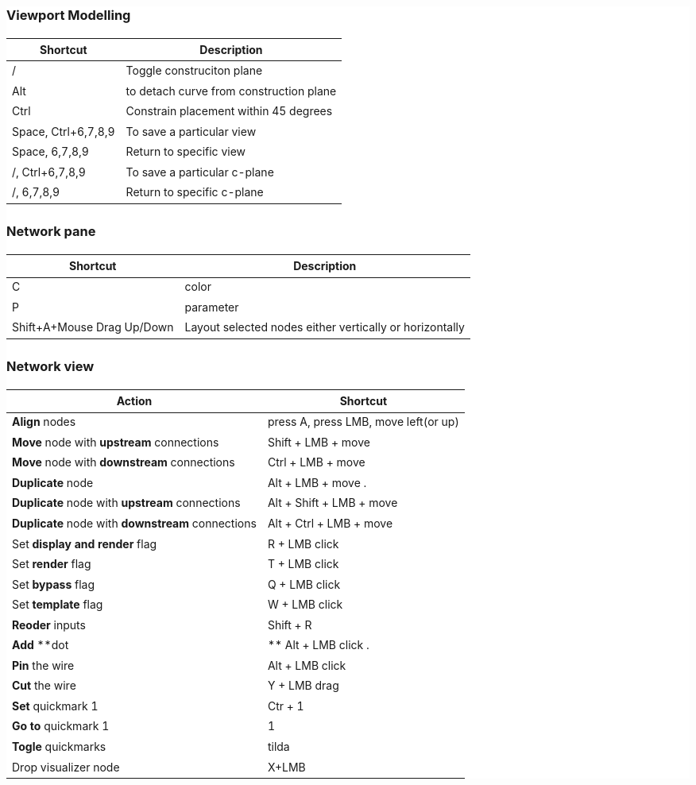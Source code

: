 ### Viewport Modelling

| Shortcut            | Description                             |
| ------------------- | --------------------------------------- |
| /                   | Toggle construciton plane               |
| Alt                 | to detach curve from construction plane |
| Ctrl                | Constrain placement within 45 degrees   |
| Space, Ctrl+6,7,8,9 | To save a particular view               |
| Space, 6,7,8,9      | Return to specific view                 |
| /, Ctrl+6,7,8,9     | To save a particular c-plane            |
| /, 6,7,8,9          | Return to specific c-plane              |

### Network pane

| Shortcut                   | Description                                             |
| -------------------------- | ------------------------------------------------------- |
| C                          | color                                                   |
| P                          | parameter                                               |
| Shift+A+Mouse Drag Up/Down | Layout selected nodes either vertically or horizontally |

### Network view

| Action                                             | Shortcut                             |
| -------------------------------------------------- | ------------------------------------ |
| **Align** nodes                                    | press A, press LMB, move left(or up) |
| **Move** node with **upstream** connections        | Shift + LMB + move                   |
| **Move** node with **downstream** connections      | Ctrl + LMB + move                    |
| **Duplicate** node                                 | Alt + LMB + move .                   |
| **Duplicate** node with **upstream** connections   | Alt + Shift + LMB + move             |
| **Duplicate** node with **downstream** connections | Alt + Ctrl + LMB + move              |
| Set **display and render** flag                    | R + LMB click                        |
| Set **render** flag                                | T + LMB click                        |
| Set **bypass** flag                                | Q + LMB click                        |
| Set **template** flag                              | W + LMB click                        |
| **Reoder** inputs                                  | Shift + R                            |
| **Add** **dot                                      | ** Alt + LMB click .                 |
| **Pin** the wire                                   | Alt + LMB click                      |
| **Cut** the wire                                   | Y + LMB drag                         |
| **Set** quickmark 1                                | Ctr + 1                              |
| **Go to** quickmark 1                              | 1                                    |
| **Togle** quickmarks                               | tilda                                |
| Drop visualizer node                               | X+LMB                                |
